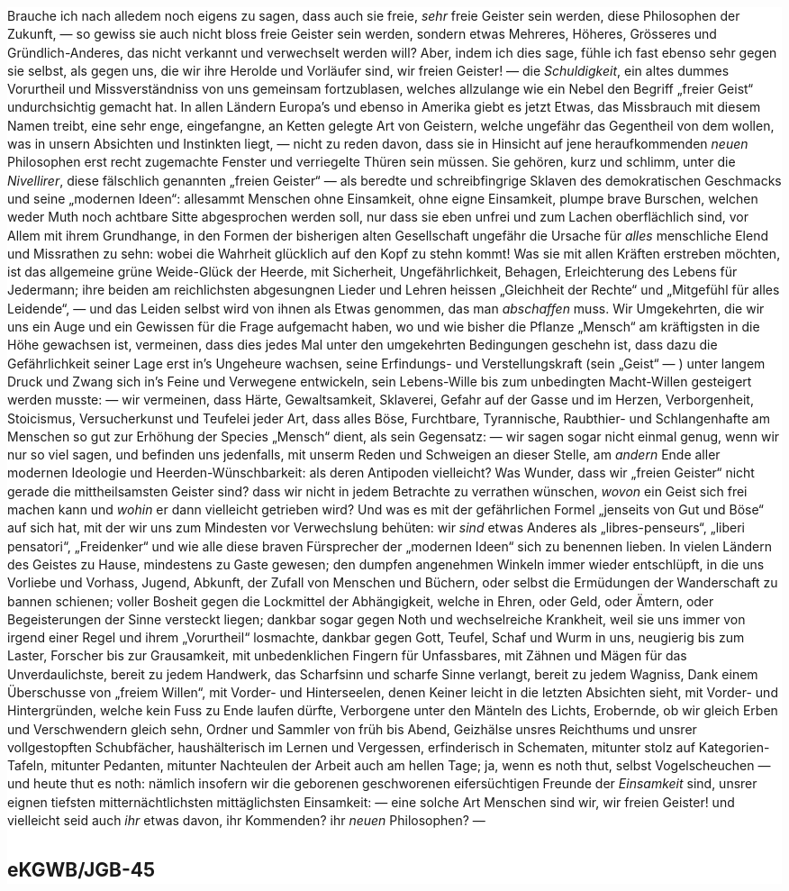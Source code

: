 Brauche ich nach alledem noch eigens zu sagen, dass auch sie freie, *sehr* freie Geister sein werden, diese Philosophen der Zukunft, — so gewiss sie auch nicht bloss freie Geister sein werden, sondern etwas Mehreres, Höheres, Grösseres und Gründlich-Anderes, das nicht verkannt und verwechselt werden will? Aber, indem ich dies sage, fühle ich fast ebenso sehr gegen sie selbst, als gegen uns, die wir ihre Herolde und Vorläufer sind, wir freien Geister! — die *Schuldigkeit*, ein altes dummes Vorurtheil und Missverständniss von uns gemeinsam fortzublasen, welches allzulange wie ein Nebel den Begriff „freier Geist“ undurchsichtig gemacht hat. In allen Ländern Europa’s und ebenso in Amerika giebt es jetzt Etwas, das Missbrauch mit diesem Namen treibt, eine sehr enge, eingefangne, an Ketten gelegte Art von Geistern, welche ungefähr das Gegentheil von dem wollen, was in unsern Absichten und Instinkten liegt, — nicht zu reden davon, dass sie in Hinsicht auf jene heraufkommenden *neuen* Philosophen erst recht zugemachte Fenster und verriegelte Thüren sein müssen. Sie gehören, kurz und schlimm, unter die *Nivellirer*, diese fälschlich genannten „freien Geister“ — als beredte und schreibfingrige Sklaven des demokratischen Geschmacks und seine „modernen Ideen“: allesammt Menschen ohne Einsamkeit, ohne eigne Einsamkeit, plumpe brave Burschen, welchen weder Muth noch achtbare Sitte abgesprochen werden soll, nur dass sie eben unfrei und zum Lachen oberflächlich sind, vor Allem mit ihrem Grundhange, in den Formen der bisherigen alten Gesellschaft ungefähr die Ursache für *alles* menschliche Elend und Missrathen zu sehn: wobei die Wahrheit glücklich auf den Kopf zu stehn kommt! Was sie mit allen Kräften erstreben möchten, ist das allgemeine grüne Weide-Glück der Heerde, mit Sicherheit, Ungefährlichkeit, Behagen, Erleichterung des Lebens für Jedermann; ihre beiden am reichlichsten abgesungnen Lieder und Lehren heissen „Gleichheit der Rechte“ und „Mitgefühl für alles Leidende“, — und das Leiden selbst wird von ihnen als Etwas genommen, das man *abschaffen* muss. Wir Umgekehrten, die wir uns ein Auge und ein Gewissen für die Frage aufgemacht haben, wo und wie bisher die Pflanze „Mensch“ am kräftigsten in die Höhe gewachsen ist, vermeinen, dass dies jedes Mal unter den umgekehrten Bedingungen geschehn ist, dass dazu die Gefährlichkeit seiner Lage erst in’s Ungeheure wachsen, seine Erfindungs- und Verstellungskraft (sein „Geist“ — ) unter langem Druck und Zwang sich in’s Feine und Verwegene entwickeln, sein Lebens-Wille bis zum unbedingten Macht-Willen gesteigert werden musste: — wir vermeinen, dass Härte, Gewaltsamkeit, Sklaverei, Gefahr auf der Gasse und im Herzen, Verborgenheit, Stoicismus, Versucherkunst und Teufelei jeder Art, dass alles Böse, Furchtbare, Tyrannische, Raubthier- und Schlangenhafte am Menschen so gut zur Erhöhung der Species „Mensch“ dient, als sein Gegensatz: — wir sagen sogar nicht einmal genug, wenn wir nur so viel sagen, und befinden uns jedenfalls, mit unserm Reden und Schweigen an dieser Stelle, am *andern* Ende aller modernen Ideologie und Heerden-Wünschbarkeit: als deren Antipoden vielleicht? Was Wunder, dass wir „freien Geister“ nicht gerade die mittheilsamsten Geister sind? dass wir nicht in jedem Betrachte zu verrathen wünschen, *wovon* ein Geist sich frei machen kann und *wohin* er dann vielleicht getrieben wird? Und was es mit der gefährlichen Formel „jenseits von Gut und Böse“ auf sich hat, mit der wir uns zum Mindesten vor Verwechslung behüten: wir *sind* etwas Anderes als „libres-penseurs“, „liberi pensatori“, „Freidenker“ und wie alle diese braven Fürsprecher der „modernen Ideen“ sich zu benennen lieben. In vielen Ländern des Geistes zu Hause, mindestens zu Gaste gewesen; den dumpfen angenehmen Winkeln immer wieder entschlüpft, in die uns Vorliebe und Vorhass, Jugend, Abkunft, der Zufall von Menschen und Büchern, oder selbst die Ermüdungen der Wanderschaft zu bannen schienen; voller Bosheit gegen die Lockmittel der Abhängigkeit, welche in Ehren, oder Geld, oder Ämtern, oder Begeisterungen der Sinne versteckt liegen; dankbar sogar gegen Noth und wechselreiche Krankheit, weil sie uns immer von irgend einer Regel und ihrem „Vorurtheil“ losmachte, dankbar gegen Gott, Teufel, Schaf und Wurm in uns, neugierig bis zum Laster, Forscher bis zur Grausamkeit, mit unbedenklichen Fingern für Unfassbares, mit Zähnen und Mägen für das Unverdaulichste, bereit zu jedem Handwerk, das Scharfsinn und scharfe Sinne verlangt, bereit zu jedem Wagniss, Dank einem Überschusse von „freiem Willen“, mit Vorder- und Hinterseelen, denen Keiner leicht in die letzten Absichten sieht, mit Vorder- und Hintergründen, welche kein Fuss zu Ende laufen dürfte, Verborgene unter den Mänteln des Lichts, Erobernde, ob wir gleich Erben und Verschwendern gleich sehn, Ordner und Sammler von früh bis Abend, Geizhälse unsres Reichthums und unsrer vollgestopften Schubfächer, haushälterisch im Lernen und Vergessen, erfinderisch in Schematen, mitunter stolz auf Kategorien-Tafeln, mitunter Pedanten, mitunter Nachteulen der Arbeit auch am hellen Tage; ja, wenn es noth thut, selbst Vogelscheuchen — und heute thut es noth: nämlich insofern wir die geborenen geschworenen eifersüchtigen Freunde der *Einsamkeit* sind, unsrer eignen tiefsten mitternächtlichsten mittäglichsten Einsamkeit: — eine solche Art Menschen sind wir, wir freien Geister! und vielleicht seid auch *ihr* etwas davon, ihr Kommenden? ihr *neuen* Philosophen? —

## eKGWB/JGB-45

